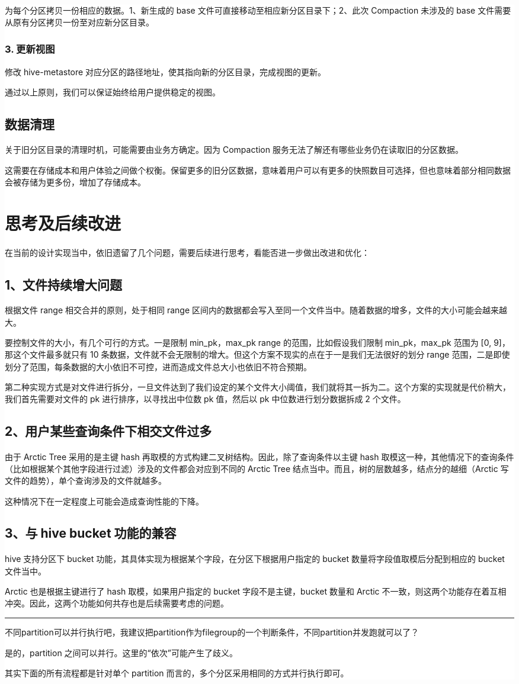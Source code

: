 为每个分区拷贝一份相应的数据。1、新生成的 base 文件可直接移动至相应新分区目录下；2、此次 Compaction 未涉及的 base 文件需要从原有分区拷贝一份至对应新分区目录。

### 3. 更新视图

修改 hive-metastore 对应分区的路径地址，使其指向新的分区目录，完成视图的更新。

 

通过以上原则，我们可以保证始终给用户提供稳定的视图。

## 数据清理

关于旧分区目录的清理时机，可能需要由业务方确定。因为 Compaction 服务无法了解还有哪些业务仍在读取旧的分区数据。

 

这需要在存储成本和用户体验之间做个权衡。保留更多的旧分区数据，意味着用户可以有更多的快照数目可选择，但也意味着部分相同数据会被存储为更多份，增加了存储成本。

# 思考及后续改进

在当前的设计实现当中，依旧遗留了几个问题，需要后续进行思考，看能否进一步做出改进和优化：

## 1、文件持续增大问题

根据文件 range 相交合并的原则，处于相同 range 区间内的数据都会写入至同一个文件当中。随着数据的增多，文件的大小可能会越来越大。

 

要控制文件的大小，有几个可行的方式。一是限制 min_pk，max_pk range 的范围，比如假设我们限制 min_pk，max_pk 范围为 [0, 9]，那这个文件最多就只有 10 条数据，文件就不会无限制的增大。但这个方案不现实的点在于一是我们无法很好的划分 range 范围，二是即使划分了范围，每条数据的大小依旧不可控，进而造成文件总大小也依旧不符合预期。

 

第二种实现方式是对文件进行拆分，一旦文件达到了我们设定的某个文件大小阈值，我们就将其一拆为二。这个方案的实现就是代价稍大，我们首先需要对文件的 pk 进行排序，以寻找出中位数 pk 值，然后以 pk 中位数进行划分数据拆成 2 个文件。

## 2、用户某些查询条件下相交文件过多

由于 Arctic Tree 采用的是主键 hash 再取模的方式构建二叉树结构。因此，除了查询条件以主键 hash 取模这一种，其他情况下的查询条件（比如根据某个其他字段进行过滤）涉及的文件都会对应到不同的 Arctic Tree 结点当中。而且，树的层数越多，结点分的越细（Arctic 写文件的趋势），单个查询涉及的文件就越多。

 

这种情况下在一定程度上可能会造成查询性能的下降。

## 3、与 hive bucket 功能的兼容

hive 支持分区下 bucket 功能，其具体实现为根据某个字段，在分区下根据用户指定的 bucket 数量将字段值取模后分配到相应的 bucket 文件当中。

 

Arctic 也是根据主键进行了 hash 取模，如果用户指定的 bucket 字段不是主键，bucket 数量和 Arctic 不一致，则这两个功能存在着互相冲突。因此，这两个功能如何共存也是后续需要考虑的问题。

 

------



不同partition可以并行执行吧，我建议把partition作为filegroup的一个判断条件，不同partition并发跑就可以了？



是的，partition 之间可以并行。这里的“依次”可能产生了歧义。

 

其实下面的所有流程都是针对单个 partition 而言的，多个分区采用相同的方式并行执行即可。